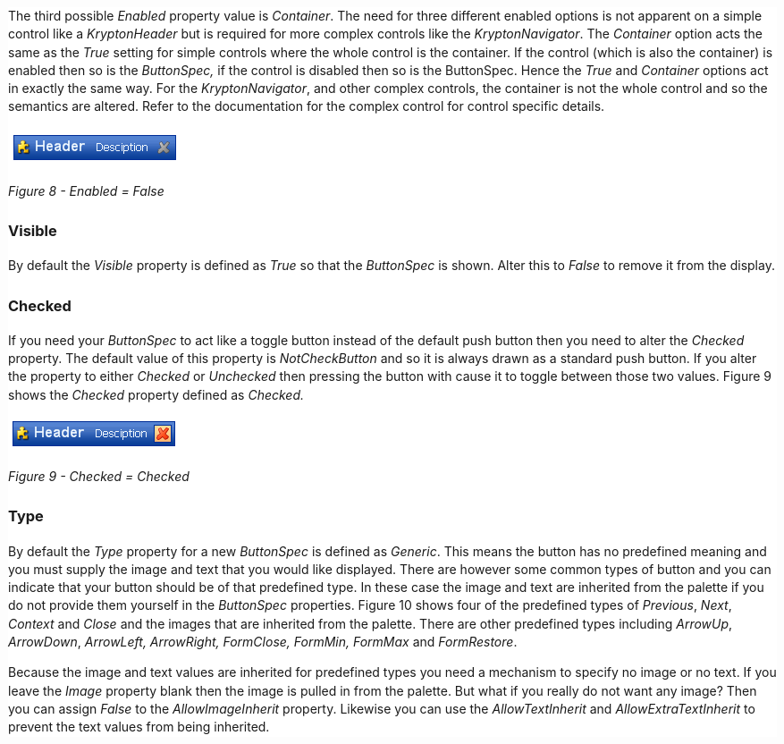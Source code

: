 The third possible *Enabled* property value is *Container*. The need for three
different enabled options is not apparent on a simple control like a
*KryptonHeader* but is required for more complex controls like the
*KryptonNavigator*. The *Container* option acts the same as the *True* setting
for simple controls where the whole control is the container. If the control
(which is also the container) is enabled then so is the *ButtonSpec,* if the
control is disabled then so is the ButtonSpec. Hence the *True* and *Container*
options act in exactly the same way. For the *KryptonNavigator*, and other
complex controls, the container is not the whole control and so the semantics
are altered. Refer to the documentation for the complex control for control
specific details.

![*Figure 8 - Enabled = False*](images\HeaderButtons5.png)

*Figure 8 - Enabled = False*

### Visible  
By default the *Visible* property is defined as *True* so that the *ButtonSpec*
is shown. Alter this to *False* to remove it from the display.  
  
### Checked  
If you need your *ButtonSpec* to act like a toggle button instead of the default
push button then you need to alter the *Checked* property. The default value of
this property is *NotCheckButton* and so it is always drawn as a standard push
button. If you alter the property to either *Checked* or *Unchecked* then
pressing the button with cause it to toggle between those two values. Figure 9
shows the *Checked* property defined as *Checked.*

![*Figure 9 - Checked = Checked*](images\HeaderButtons6.png)

*Figure 9 - Checked = Checked*  

### Type  
By default the *Type* property for a new *ButtonSpec* is defined as *Generic*.
This means the button has no predefined meaning and you must supply the image
and text that you would like displayed. There are however some common types of
button and you can indicate that your button should be of that predefined type.
In these case the image and text are inherited from the palette if you do not
provide them yourself in the *ButtonSpec* properties. Figure 10 shows four of
the predefined types of *Previous*, *Next*, *Context* and *Close* and the images
that are inherited from the palette. There are other predefined types including
*ArrowUp*, *ArrowDown*, *ArrowLeft, ArrowRight, FormClose, FormMin, FormMax* and
*FormRestore*.  
  
Because the image and text values are inherited for predefined types you need a
mechanism to specify no image or no text. If you leave the *Image* property
blank then the image is pulled in from the palette. But what if you really do
not want any image? Then you can assign *False* to the *AllowImageInherit*
property. Likewise you can use the *AllowTextInherit* and
*AllowExtraTextInherit* to prevent the text values from being inherited.
